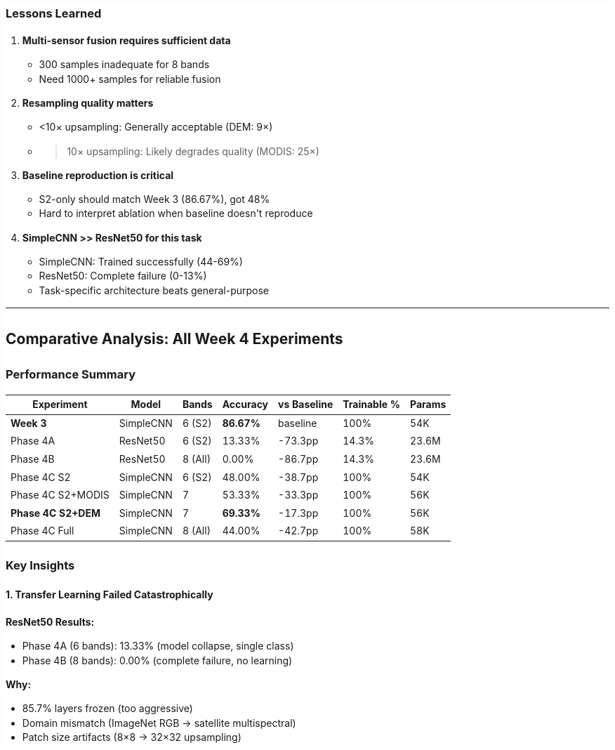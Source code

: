 ### Lessons Learned

1. **Multi-sensor fusion requires sufficient data**
   - 300 samples inadequate for 8 bands
   - Need 1000+ samples for reliable fusion

2. **Resampling quality matters**
   - <10× upsampling: Generally acceptable (DEM: 9×)
   - >10× upsampling: Likely degrades quality (MODIS: 25×)

3. **Baseline reproduction is critical**
   - S2-only should match Week 3 (86.67%), got 48%
   - Hard to interpret ablation when baseline doesn't reproduce

4. **SimpleCNN >> ResNet50 for this task**
   - SimpleCNN: Trained successfully (44-69%)
   - ResNet50: Complete failure (0-13%)
   - Task-specific architecture beats general-purpose

---

## Comparative Analysis: All Week 4 Experiments

### Performance Summary

| Experiment | Model | Bands | Accuracy | vs Baseline | Trainable % | Params |
|------------|-------|-------|----------|-------------|-------------|--------|
| **Week 3** | SimpleCNN | 6 (S2) | **86.67%** | baseline | 100% | 54K |
| Phase 4A | ResNet50 | 6 (S2) | 13.33% | -73.3pp | 14.3% | 23.6M |
| Phase 4B | ResNet50 | 8 (All) | 0.00% | -86.7pp | 14.3% | 23.6M |
| Phase 4C S2 | SimpleCNN | 6 (S2) | 48.00% | -38.7pp | 100% | 54K |
| Phase 4C S2+MODIS | SimpleCNN | 7 | 53.33% | -33.3pp | 100% | 56K |
| **Phase 4C S2+DEM** | SimpleCNN | 7 | **69.33%** | -17.3pp | 100% | 56K |
| Phase 4C Full | SimpleCNN | 8 (All) | 44.00% | -42.7pp | 100% | 58K |

### Key Insights

#### 1. Transfer Learning Failed Catastrophically

**ResNet50 Results:**
- Phase 4A (6 bands): 13.33% (model collapse, single class)
- Phase 4B (8 bands): 0.00% (complete failure, no learning)

**Why:**
- 85.7% layers frozen (too aggressive)
- Domain mismatch (ImageNet RGB → satellite multispectral)
- Patch size artifacts (8×8 → 32×32 upsampling)

